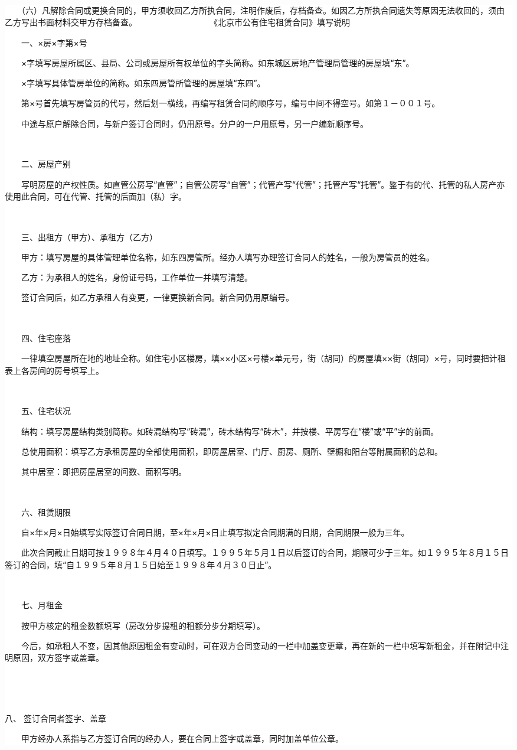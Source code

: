　　（六）凡解除合同或更换合同的，甲方须收回乙方所执合同，注明作废后，存档备查。如因乙方所执合同遗失等原因无法收回的，须由乙方写出书面材料交甲方存档备查。　　　　　　　　　 《北京市公有住宅租赁合同》填写说明 

　　一、×房×字第×号

　　×字填写房屋所属区、县局、公司或房屋所有权单位的字头简称。如东城区房地产管理局管理的房屋填“东”。

　　×字填写具体管房单位的简称。如东四房管所管理的房屋填“东四”。

　　第×号首先填写房管员的代号，然后划一横线，再编写租赁合同的顺序号，编号中间不得空号。如第１－００１号。

　　中途与原户解除合同，与新户签订合同时，仍用原号。分户的一户用原号，另一户编新顺序号。

　　 

　　二、房屋产别

　　写明房屋的产权性质。如直管公房写“直管”；自管公房写“自管”；代管产写“代管”；托管产写“托管”。鉴于有的代、托管的私人房产亦使用此合同，可在代管、托管的后面加（私）字。

　　 

　　三、出租方（甲方）、承租方（乙方）

　　甲方：填写房屋的具体管理单位名称，如东四房管所。经办人填写办理签订合同人的姓名，一般为房管员的姓名。

　　乙方：为承租人的姓名，身份证号码，工作单位一并填写清楚。

　　签订合同后，如乙方承租人有变更，一律更换新合同。新合同仍用原编号。

　　 

　　四、住宅座落

　　一律填空房屋所在地的地址全称。如住宅小区楼房，填××小区×号楼×单元号，街（胡同）的房屋填××街（胡同）×号，同时要把计租表上各房间的房号填写上。

　　 

　　五、住宅状况

　　结构：填写房屋结构类别简称。如砖混结构写“砖混”，砖木结构写“砖木”，并按楼、平房写在“楼”或“平”字的前面。

　　总使用面积：填写乙方承租房屋的全部使用面积，即房屋居室、门厅、厨房、厕所、壁橱和阳台等附属面积的总和。

　　其中居室：即把房屋居室的间数、面积写明。

　　 

　　六、租赁期限

　　自×年×月×日始填写实际签订合同日期，至×年×月×日止填写拟定合同期满的日期，合同期限一般为三年。

　　此次合同截止日期可按１９９８年４月４０日填写。１９９５年５月１日以后签订的合同，期限可少于三年。如１９９５年８月１５日签订的合同，填“自１９９５年８月１５日始至１９９８年４月３０日止”。

　　 

　　七、月租金

　　按甲方核定的租金数额填写（房改分步提租的租额分步分期填写）。

　　今后，如承租人不变，因其他原因租金有变动时，可在双方合同变动的一栏中加盖变更章，再在新的一栏中填写新租金，并在附记中注明原因，双方签字或盖章。

　　 

　　

八、
签订合同者签字、盖章

　　甲方经办人系指与乙方签订合同的经办人，要在合同上签字或盖章，同时加盖单位公章。
